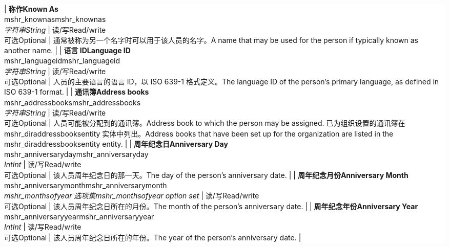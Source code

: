 | <span data-ttu-id="a0ac8-141">**称作**</span><span class="sxs-lookup"><span data-stu-id="a0ac8-141">**Known As**</span></span><br><span data-ttu-id="a0ac8-142">mshr_knownas</span><span class="sxs-lookup"><span data-stu-id="a0ac8-142">mshr_knownas</span></span><br><span data-ttu-id="a0ac8-143">*字符串*</span><span class="sxs-lookup"><span data-stu-id="a0ac8-143">*String*</span></span> | <span data-ttu-id="a0ac8-144">读/写</span><span class="sxs-lookup"><span data-stu-id="a0ac8-144">Read/write</span></span><br><span data-ttu-id="a0ac8-145">可选</span><span class="sxs-lookup"><span data-stu-id="a0ac8-145">Optional</span></span> | <span data-ttu-id="a0ac8-146">通常被称为另一个名字时可以用于该人员的名字。</span><span class="sxs-lookup"><span data-stu-id="a0ac8-146">A name that may be used for the person if typically known as another name.</span></span> |
| <span data-ttu-id="a0ac8-147">**语言 ID**</span><span class="sxs-lookup"><span data-stu-id="a0ac8-147">**Language ID**</span></span><br><span data-ttu-id="a0ac8-148">mshr_languageid</span><span class="sxs-lookup"><span data-stu-id="a0ac8-148">mshr_languageid</span></span><br><span data-ttu-id="a0ac8-149">*字符串*</span><span class="sxs-lookup"><span data-stu-id="a0ac8-149">*String*</span></span> | <span data-ttu-id="a0ac8-150">读/写</span><span class="sxs-lookup"><span data-stu-id="a0ac8-150">Read/write</span></span><br><span data-ttu-id="a0ac8-151">可选</span><span class="sxs-lookup"><span data-stu-id="a0ac8-151">Optional</span></span> | <span data-ttu-id="a0ac8-152">人员的主要语言的语言 ID，以 ISO 639-1 格式定义。</span><span class="sxs-lookup"><span data-stu-id="a0ac8-152">The language ID of the person’s primary language, as defined in ISO 639-1 format.</span></span> |
| <span data-ttu-id="a0ac8-153">**通讯簿**</span><span class="sxs-lookup"><span data-stu-id="a0ac8-153">**Address books**</span></span><br><span data-ttu-id="a0ac8-154">mshr_addressbooks</span><span class="sxs-lookup"><span data-stu-id="a0ac8-154">mshr_addressbooks</span></span><br><span data-ttu-id="a0ac8-155">*字符串*</span><span class="sxs-lookup"><span data-stu-id="a0ac8-155">*String*</span></span> | <span data-ttu-id="a0ac8-156">读/写</span><span class="sxs-lookup"><span data-stu-id="a0ac8-156">Read/write</span></span><br><span data-ttu-id="a0ac8-157">可选</span><span class="sxs-lookup"><span data-stu-id="a0ac8-157">Optional</span></span> | <span data-ttu-id="a0ac8-158">人员可能被分配到的通讯簿。</span><span class="sxs-lookup"><span data-stu-id="a0ac8-158">Address book to which the person may be assigned.</span></span> <span data-ttu-id="a0ac8-159">已为组织设置的通讯簿在 mshr_diraddressbooksentity 实体中列出。</span><span class="sxs-lookup"><span data-stu-id="a0ac8-159">Address books that have been set up for the organization are listed in the mshr_diraddressbooksentity entity.</span></span> |
| <span data-ttu-id="a0ac8-160">**周年纪念日**</span><span class="sxs-lookup"><span data-stu-id="a0ac8-160">**Anniversary Day**</span></span><br><span data-ttu-id="a0ac8-161">mshr_anniversaryday</span><span class="sxs-lookup"><span data-stu-id="a0ac8-161">mshr_anniversaryday</span></span><br><span data-ttu-id="a0ac8-162">*Int*</span><span class="sxs-lookup"><span data-stu-id="a0ac8-162">*Int*</span></span> | <span data-ttu-id="a0ac8-163">读/写</span><span class="sxs-lookup"><span data-stu-id="a0ac8-163">Read/write</span></span><br><span data-ttu-id="a0ac8-164">可选</span><span class="sxs-lookup"><span data-stu-id="a0ac8-164">Optional</span></span> | <span data-ttu-id="a0ac8-165">该人员周年纪念日的那一天。</span><span class="sxs-lookup"><span data-stu-id="a0ac8-165">The day of the person’s anniversary date.</span></span> |
| <span data-ttu-id="a0ac8-166">**周年纪念月份**</span><span class="sxs-lookup"><span data-stu-id="a0ac8-166">**Anniversary Month**</span></span><br><span data-ttu-id="a0ac8-167">mshr_anniversarymonth</span><span class="sxs-lookup"><span data-stu-id="a0ac8-167">mshr_anniversarymonth</span></span><br><span data-ttu-id="a0ac8-168">*mshr_monthsofyear 选项集*</span><span class="sxs-lookup"><span data-stu-id="a0ac8-168">*mshr_monthsofyear option set*</span></span> | <span data-ttu-id="a0ac8-169">读/写</span><span class="sxs-lookup"><span data-stu-id="a0ac8-169">Read/write</span></span><br><span data-ttu-id="a0ac8-170">可选</span><span class="sxs-lookup"><span data-stu-id="a0ac8-170">Optional</span></span> | <span data-ttu-id="a0ac8-171">该人员周年纪念日所在的月份。</span><span class="sxs-lookup"><span data-stu-id="a0ac8-171">The month of the person’s anniversary date.</span></span> |
| <span data-ttu-id="a0ac8-172">**周年纪念年份**</span><span class="sxs-lookup"><span data-stu-id="a0ac8-172">**Anniversary Year**</span></span><br><span data-ttu-id="a0ac8-173">mshr_anniversaryyear</span><span class="sxs-lookup"><span data-stu-id="a0ac8-173">mshr_anniversaryyear</span></span><br><span data-ttu-id="a0ac8-174">*Int*</span><span class="sxs-lookup"><span data-stu-id="a0ac8-174">*Int*</span></span> | <span data-ttu-id="a0ac8-175">读/写</span><span class="sxs-lookup"><span data-stu-id="a0ac8-175">Read/write</span></span><br><span data-ttu-id="a0ac8-176">可选</span><span class="sxs-lookup"><span data-stu-id="a0ac8-176">Optional</span></span> | <span data-ttu-id="a0ac8-177">该人员周年纪念日所在的年份。</span><span class="sxs-lookup"><span data-stu-id="a0ac8-177">The year of the person’s anniversary date.</span></span> |